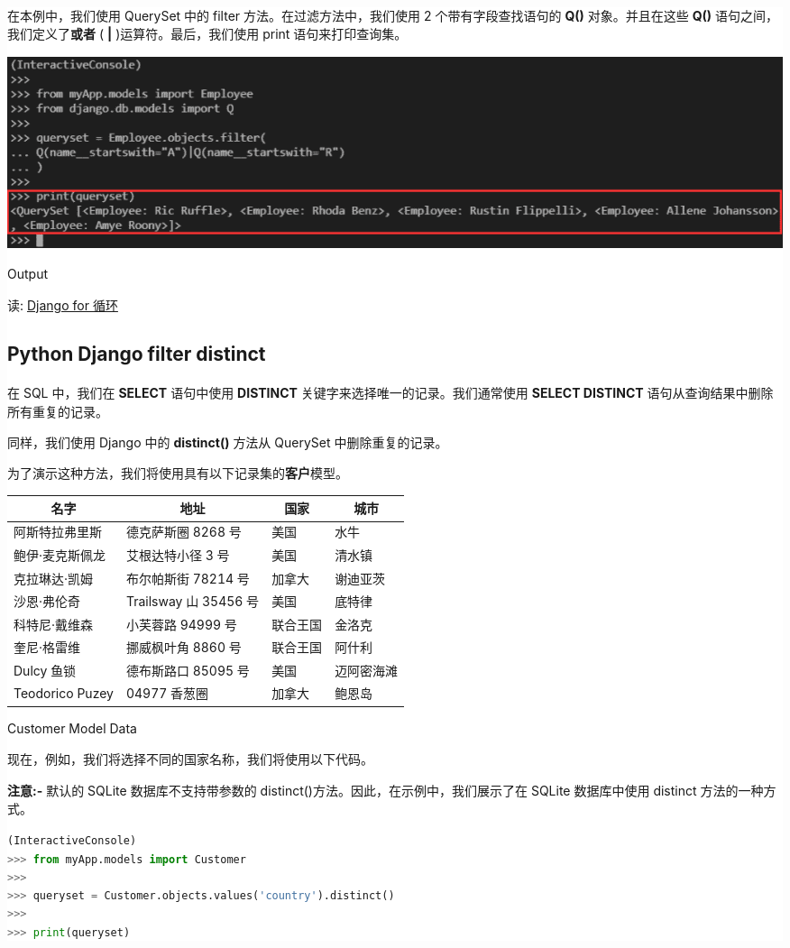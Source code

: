 在本例中，我们使用 QuerySet 中的 filter 方法。在过滤方法中，我们使用 2 个带有字段查找语句的 **Q()** 对象。并且在这些 **Q()** 语句之间，我们定义了**或者** ( **|** )运算符。最后，我们使用 print 语句来打印查询集。

![Python Django filter or](img/fd53543606632eaf54966aa2b9a2052e.png "Python Django filter or")

Output

读: [Django for 循环](https://pythonguides.com/django-for-loop/)

## Python Django filter distinct

在 SQL 中，我们在 **SELECT** 语句中使用 **DISTINCT** 关键字来选择唯一的记录。我们通常使用 **SELECT DISTINCT** 语句从查询结果中删除所有重复的记录。

同样，我们使用 Django 中的 **distinct()** 方法从 QuerySet 中删除重复的记录。

为了演示这种方法，我们将使用具有以下记录集的**客户**模型。

| 名字 | 地址 | 国家 | 城市 |
| --- | --- | --- | --- |
| 阿斯特拉弗里斯 | 德克萨斯圈 8268 号 | 美国 | 水牛 |
| 鲍伊·麦克斯佩龙 | 艾根达特小径 3 号 | 美国 | 清水镇 |
| 克拉琳达·凯姆 | 布尔帕斯街 78214 号 | 加拿大 | 谢迪亚茨 |
| 沙恩·弗伦奇 | Trailsway 山 35456 号 | 美国 | 底特律 |
| 科特尼·戴维森 | 小芙蓉路 94999 号 | 联合王国 | 金洛克 |
| 奎尼·格雷维 | 挪威枫叶角 8860 号 | 联合王国 | 阿什利 |
| Dulcy 鱼锁 | 德布斯路口 85095 号 | 美国 | 迈阿密海滩 |
| Teodorico Puzey | 04977 香葱圈 | 加拿大 | 鲍恩岛 |

Customer Model Data

现在，例如，我们将选择不同的国家名称，我们将使用以下代码。

**注意:-** 默认的 SQLite 数据库不支持带参数的 distinct()方法。因此，在示例中，我们展示了在 SQLite 数据库中使用 distinct 方法的一种方式。

```py
(InteractiveConsole)
>>> from myApp.models import Customer   
>>> 
>>> queryset = Customer.objects.values('country').distinct()
>>> 
>>> print(queryset)
```
